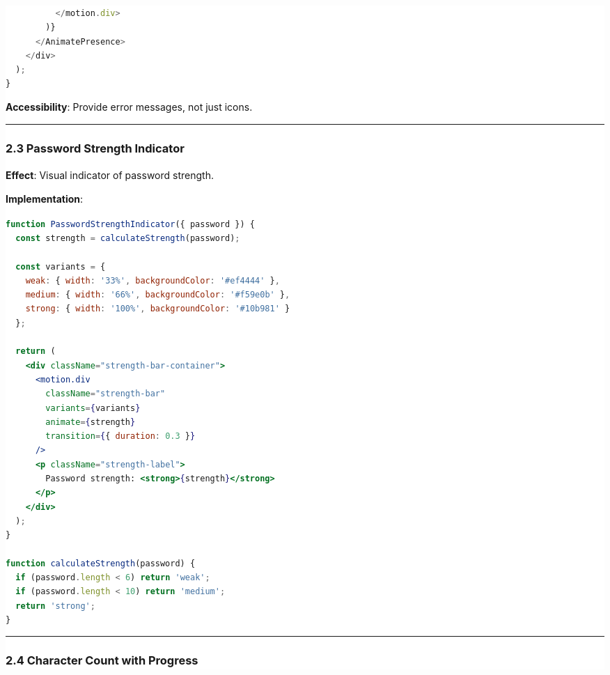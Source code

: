 ```jsx
          </motion.div>
        )}
      </AnimatePresence>
    </div>
  );
}
```

**Accessibility**: Provide error messages, not just icons.

---

### 2.3 Password Strength Indicator

**Effect**: Visual indicator of password strength.

**Implementation**:
```jsx
function PasswordStrengthIndicator({ password }) {
  const strength = calculateStrength(password);

  const variants = {
    weak: { width: '33%', backgroundColor: '#ef4444' },
    medium: { width: '66%', backgroundColor: '#f59e0b' },
    strong: { width: '100%', backgroundColor: '#10b981' }
  };

  return (
    <div className="strength-bar-container">
      <motion.div
        className="strength-bar"
        variants={variants}
        animate={strength}
        transition={{ duration: 0.3 }}
      />
      <p className="strength-label">
        Password strength: <strong>{strength}</strong>
      </p>
    </div>
  );
}

function calculateStrength(password) {
  if (password.length < 6) return 'weak';
  if (password.length < 10) return 'medium';
  return 'strong';
}
```

---

### 2.4 Character Count with Progress
